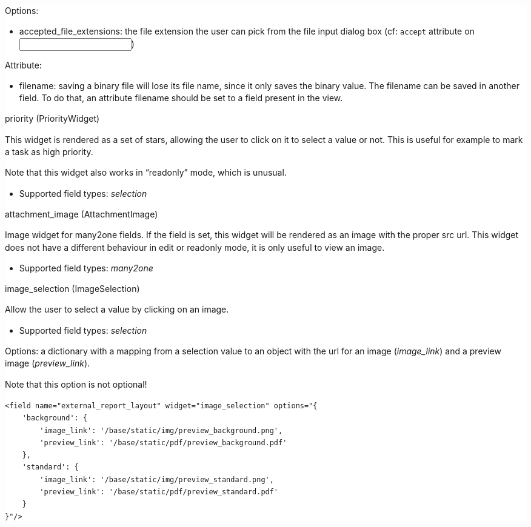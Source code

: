 Options:

  * accepted_file_extensions: the file extension the user can pick from the file input dialog box (cf: `accept` attribute on <input type=»file»/>)

Attribute:

  * filename: saving a binary file will lose its file name, since it only saves the binary value. The filename can be saved in another field. To do that, an attribute filename should be set to a field present in the view.

    
    
    <field name="datas" filename="datas_fname"/>
    

priority (PriorityWidget)

    

This widget is rendered as a set of stars, allowing the user to click on it to
select a value or not. This is useful for example to mark a task as high
priority.

Note that this widget also works in “readonly” mode, which is unusual.

  * Supported field types: _selection_

attachment_image (AttachmentImage)

    

Image widget for many2one fields. If the field is set, this widget will be
rendered as an image with the proper src url. This widget does not have a
different behaviour in edit or readonly mode, it is only useful to view an
image.

  * Supported field types: _many2one_

    
    
    <field name="displayed_image_id" widget="attachment_image"/>
    

image_selection (ImageSelection)

    

Allow the user to select a value by clicking on an image.

  * Supported field types: _selection_

Options: a dictionary with a mapping from a selection value to an object with
the url for an image (_image_link_) and a preview image (_preview_link_).

Note that this option is not optional!

    
    
    <field name="external_report_layout" widget="image_selection" options="{
        'background': {
            'image_link': '/base/static/img/preview_background.png',
            'preview_link': '/base/static/pdf/preview_background.pdf'
        },
        'standard': {
            'image_link': '/base/static/img/preview_standard.png',
            'preview_link': '/base/static/pdf/preview_standard.pdf'
        }
    }"/>
    